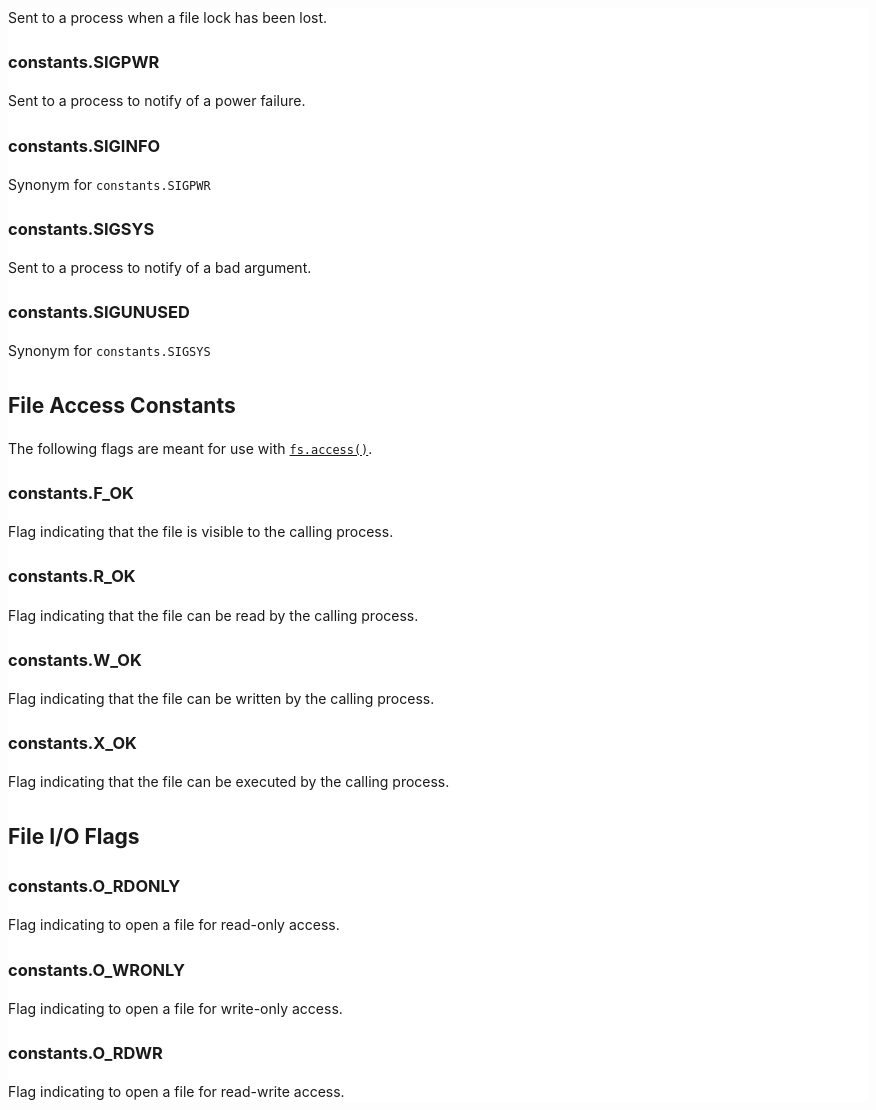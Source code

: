 Sent to a process when a file lock has been lost.

### constants.SIGPWR

Sent to a process to notify of a power failure.

### constants.SIGINFO

Synonym for `constants.SIGPWR`

### constants.SIGSYS

Sent to a process to notify of a bad argument.

### constants.SIGUNUSED

Synonym for `constants.SIGSYS`


## File Access Constants

The following flags are meant for use with [`fs.access()`][].

### constants.F_OK

Flag indicating that the file is visible to the calling process.

### constants.R_OK

Flag indicating that the file can be read by the calling process.

### constants.W_OK

Flag indicating that the file can be written by the calling process.

### constants.X_OK

Flag indicating that the file can be executed by the calling process.

## File I/O Flags

### constants.O_RDONLY

Flag indicating to open a file for read-only access.

### constants.O_WRONLY

Flag indicating to open a file for write-only access.

### constants.O_RDWR

Flag indicating to open a file for read-write access.


[`fs.access()`]: fs.html#fs_fs_access_path_mode_callback